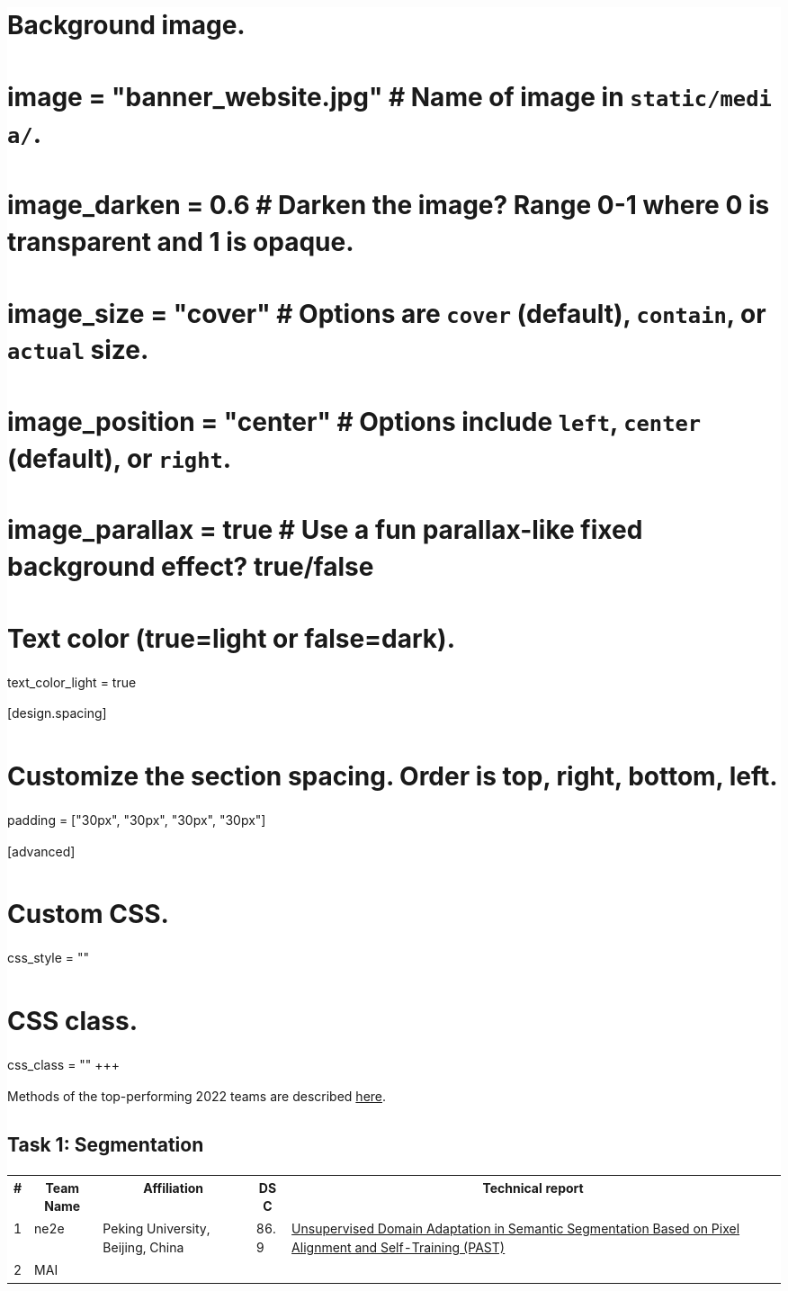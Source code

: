   # Background image.
  # image = "banner_website.jpg"  # Name of image in `static/media/`.
  # image_darken = 0.6  # Darken the image? Range 0-1 where 0 is transparent and 1 is opaque.
  # image_size = "cover"  #  Options are `cover` (default), `contain`, or `actual` size.
  # image_position = "center"  # Options include `left`, `center` (default), or `right`.
  # image_parallax = true  # Use a fun parallax-like fixed background effect? true/false
  
  # Text color (true=light or false=dark).
  text_color_light = true

[design.spacing]
  # Customize the section spacing. Order is top, right, bottom, left.
  padding = ["30px", "30px", "30px", "30px"]

[advanced]
 # Custom CSS. 
 css_style = ""
 
 # CSS class.
 css_class = ""
+++

Methods of the top-performing 2022 teams are described [here](/results_2022).

## Task 1: Segmentation
<table style="width:100%" class="table"> 
<tbody><tr class="active"> <th>#</th> 
  <th>Team Name</th> 
  <th>Affiliation</th> 
  <th>DSC</th> 
  <th>Technical report</th>
</tr> 
<tr> 
  <td>1</td> 
  <td>ne2e</td> 
  <td>Peking University, Beijing, China</td> 
  <td>86.9​ </td> 
  <td><a href="/media/papers_2022/ne2e.pdf">Unsupervised Domain Adaptation in Semantic Segmentation Based on Pixel Alignment and Self-Training (PAST)</a></td> 
</tr>
<tr> 
  <td> 2 </td> 
  <td>MAI</td> 